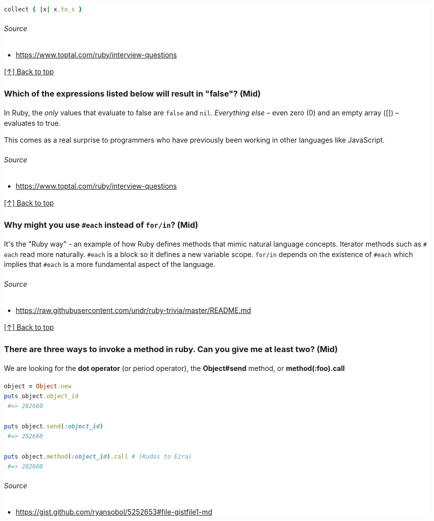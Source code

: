 ```ruby
collect { |x| x.to_s }
```

###### Source

* https://www.toptal.com/ruby/interview-questions

[[↑] Back to top](#Ruby)
### Which of the expressions listed below will result in "false"? (Mid)

In Ruby, the _only_ values that evaluate to false are `false` and `nil`. _Everything else_ – even zero (0) and an empty array (\[\]) – evaluates to true.

This comes as a real surprise to programmers who have previously been working in other languages like JavaScript.

###### Source

* https://www.toptal.com/ruby/interview-questions

[[↑] Back to top](#Ruby)
### Why might you use `#each` instead of `for/in`?   (Mid)

It's the "Ruby way" - an example of how Ruby defines methods that mimic natural language concepts. Iterator methods such as `#each` read more naturally. `#each` is a block so it defines a new variable scope. `for/in` depends on the existence of `#each` which implies that `#each` is a more fundamental aspect of the language.

###### Source

* https://raw.githubusercontent.com/undr/ruby-trivia/master/README.md

[[↑] Back to top](#Ruby)
### There are three ways to invoke a method in ruby.  Can you give me at least two? (Mid)

We are looking for the **dot operator** (or period operator), the **Object#send** method, or **method(:foo).call**

```ruby
object = Object.new
puts object.object_id
 #=> 282660

puts object.send(:object_id)
 #=> 282660

puts object.method(:object_id).call # (Kudos to Ezra)
 #=> 282660
```

###### Source

* https://gist.github.com/ryansobol/5252653#file-gistfile1-md
